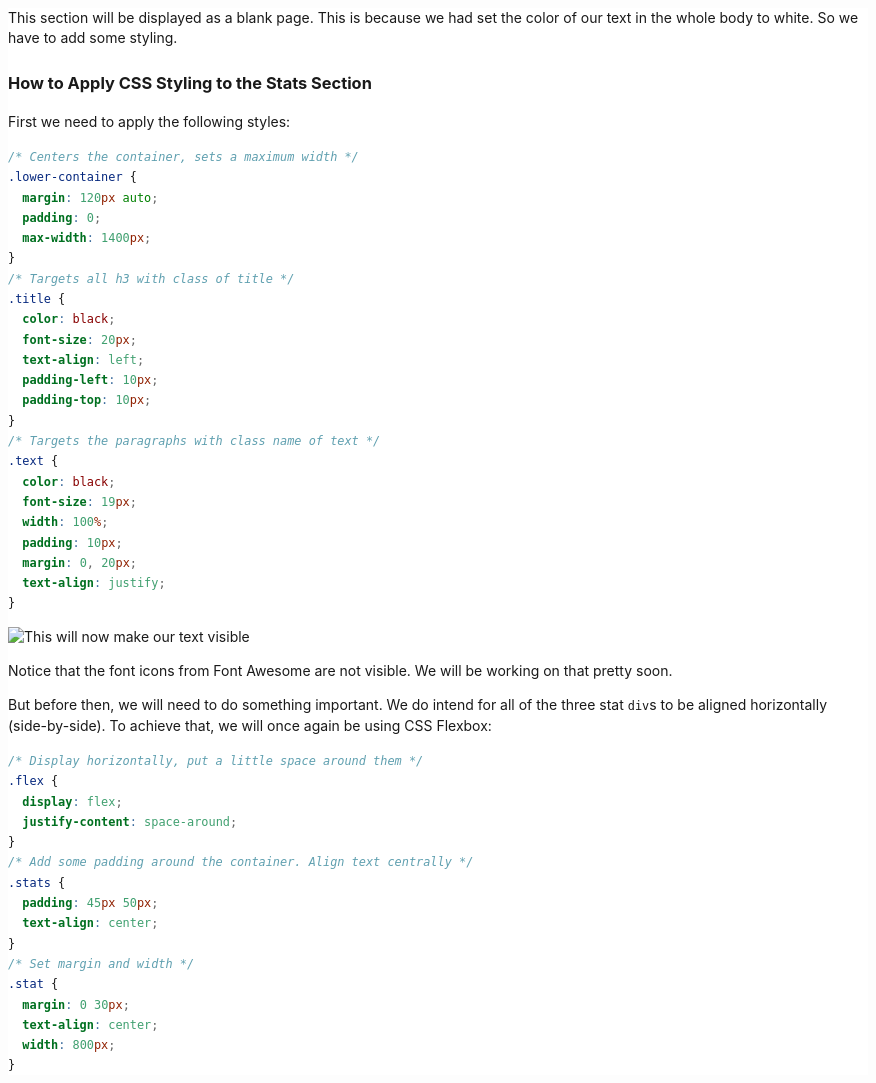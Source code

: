 This section will be displayed as a blank page. This is because we had set the color of our text in the whole body to white. So we have to add some styling.

### How to Apply CSS Styling to the Stats Section

First we need to apply the following styles:

```css :collapsed-lines title="style.css"
/* Centers the container, sets a maximum width */
.lower-container {
  margin: 120px auto;
  padding: 0;
  max-width: 1400px;
}
/* Targets all h3 with class of title */
.title {
  color: black;
  font-size: 20px;
  text-align: left;
  padding-left: 10px;
  padding-top: 10px;
}
/* Targets the paragraphs with class name of text */
.text {
  color: black;
  font-size: 19px;
  width: 100%;
  padding: 10px;
  margin: 0, 20px;
  text-align: justify;
}
```
![This will now make our text visible](https://freecodecamp.org/news/content/images/2021/09/lower1.png)

Notice that the font icons from Font Awesome are not visible. We will be working on that pretty soon.

But before then, we will need to do something important. We do intend for all of the three stat `div`s to be aligned horizontally (side-by-side). To achieve that, we will once again be using CSS Flexbox:

```css :collapsed-lines title="style.css"
/* Display horizontally, put a little space around them */
.flex {
  display: flex;
  justify-content: space-around;
}
/* Add some padding around the container. Align text centrally */
.stats {
  padding: 45px 50px;
  text-align: center;
}
/* Set margin and width */
.stat {
  margin: 0 30px;
  text-align: center;
  width: 800px;
}
```
